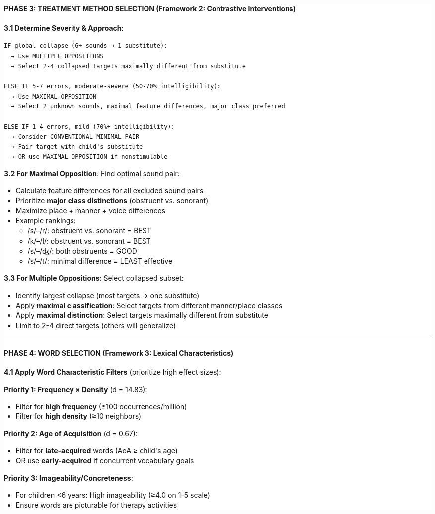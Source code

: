 #### PHASE 3: TREATMENT METHOD SELECTION (Framework 2: Contrastive Interventions)

**3.1 Determine Severity & Approach**:

```
IF global collapse (6+ sounds → 1 substitute):
  → Use MULTIPLE OPPOSITIONS
  → Select 2-4 collapsed targets maximally different from substitute

ELSE IF 5-7 errors, moderate-severe (50-70% intelligibility):
  → Use MAXIMAL OPPOSITION
  → Select 2 unknown sounds, maximal feature differences, major class preferred

ELSE IF 1-4 errors, mild (70%+ intelligibility):
  → Consider CONVENTIONAL MINIMAL PAIR
  → Pair target with child's substitute
  → OR use MAXIMAL OPPOSITION if nonstimulable
```

**3.2 For Maximal Opposition**: Find optimal sound pair:
- Calculate feature differences for all excluded sound pairs
- Prioritize **major class distinctions** (obstruent vs. sonorant)
- Maximize place + manner + voice differences
- Example rankings:
  - /s/–/r/: obstruent vs. sonorant = BEST
  - /k/–/l/: obstruent vs. sonorant = BEST
  - /s/–/ʤ/: both obstruents = GOOD
  - /s/–/t/: minimal difference = LEAST effective

**3.3 For Multiple Oppositions**: Select collapsed subset:
- Identify largest collapse (most targets → one substitute)
- Apply **maximal classification**: Select targets from different manner/place classes
- Apply **maximal distinction**: Select targets maximally different from substitute
- Limit to 2-4 direct targets (others will generalize)

---

#### PHASE 4: WORD SELECTION (Framework 3: Lexical Characteristics)

**4.1 Apply Word Characteristic Filters** (prioritize high effect sizes):

**Priority 1: Frequency × Density** (d = 14.83):
- Filter for **high frequency** (≥100 occurrences/million)
- Filter for **high density** (≥10 neighbors)

**Priority 2: Age of Acquisition** (d = 0.67):
- Filter for **late-acquired** words (AoA ≥ child's age)
- OR use **early-acquired** if concurrent vocabulary goals

**Priority 3: Imageability/Concreteness**:
- For children <6 years: High imageability (≥4.0 on 1-5 scale)
- Ensure words are picturable for therapy activities
